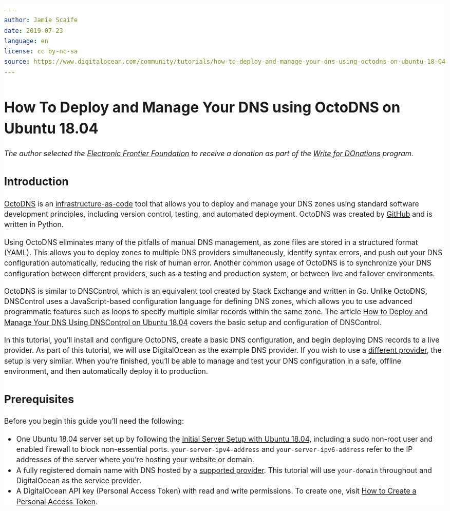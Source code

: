 ```yaml
---
author: Jamie Scaife
date: 2019-07-23
language: en
license: cc by-nc-sa
source: https://www.digitalocean.com/community/tutorials/how-to-deploy-and-manage-your-dns-using-octodns-on-ubuntu-18-04
---
```


# How To Deploy and Manage Your DNS using OctoDNS on Ubuntu 18.04

_The author selected the [Electronic Frontier Foundation](https://www.brightfunds.org/organizations/electronic-frontier-foundation-inc) to receive a donation as part of the [Write for DOnations](https://do.co/w4do-cta) program._

## Introduction

[OctoDNS](https://github.com/github/octodns/) is an [infrastructure-as-code](https://en.wikipedia.org/wiki/Infrastructure_as_code) tool that allows you to deploy and manage your DNS zones using standard software development principles, including version control, testing, and automated deployment. OctoDNS was created by [GitHub](https://github.com/) and is written in Python.

Using OctoDNS eliminates many of the pitfalls of manual DNS management, as zone files are stored in a structured format ([YAML](https://en.wikipedia.org/wiki/YAML)). This allows you to deploy zones to multiple DNS providers simultaneously, identify syntax errors, and push out your DNS configuration automatically, reducing the risk of human error. Another common usage of OctoDNS is to synchronize your DNS configuration between different providers, such as a testing and production system, or between live and failover environments.

OctoDNS is similar to DNSControl, which is an equivalent tool created by Stack Exchange and written in Go. Unlike OctoDNS, DNSControl uses a JavaScript-based configuration language for defining DNS zones, which allows you to use advanced programmatic features such as loops to specify multiple similar records within the same zone. The article [How to Deploy and Manage Your DNS Using DNSControl on Ubuntu 18.04](how-to-deploy-and-manage-your-dns-using-dnscontrol-on-ubuntu-18-04) covers the basic setup and configuration of DNSControl.

In this tutorial, you’ll install and configure OctoDNS, create a basic DNS configuration, and begin deploying DNS records to a live provider. As part of this tutorial, we will use DigitalOcean as the example DNS provider. If you wish to use a [different provider](https://github.com/github/octodns#supported-providers), the setup is very similar. When you’re finished, you’ll be able to manage and test your DNS configuration in a safe, offline environment, and then automatically deploy it to production.

## Prerequisites

Before you begin this guide you’ll need the following:

- One Ubuntu 18.04 server set up by following the [Initial Server Setup with Ubuntu 18.04](initial-server-setup-with-ubuntu-18-04), including a sudo non-root user and enabled firewall to block non-essential ports. `your-server-ipv4-address` and `your-server-ipv6-address` refer to the IP addresses of the server where you’re hosting your website or domain.
- A fully registered domain name with DNS hosted by a [supported provider](https://github.com/github/octodns#supported-providers). This tutorial will use `your-domain` throughout and DigitalOcean as the service provider.
- A DigitalOcean API key (Personal Access Token) with read and write permissions. To create one, visit [How to Create a Personal Access Token](https://www.digitalocean.com/docs/api/create-personal-access-token/).

